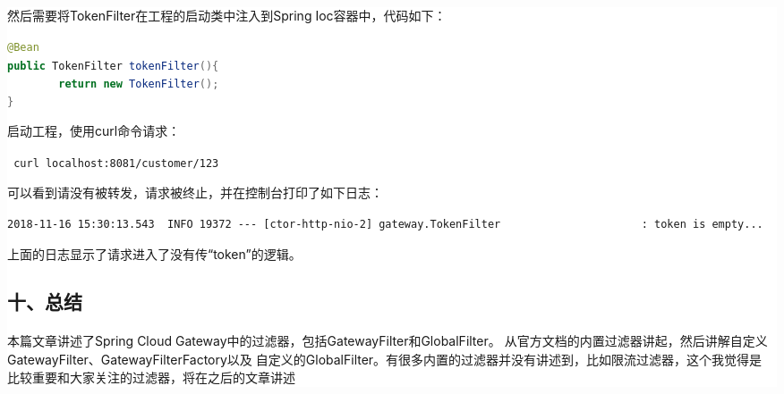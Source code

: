 然后需要将TokenFilter在工程的启动类中注入到Spring Ioc容器中，代码如下：

```java
@Bean
public TokenFilter tokenFilter(){
        return new TokenFilter();
}
```

启动工程，使用curl命令请求：

```
 curl localhost:8081/customer/123
```

可以看到请没有被转发，请求被终止，并在控制台打印了如下日志：

```
2018-11-16 15:30:13.543  INFO 19372 --- [ctor-http-nio-2] gateway.TokenFilter                      : token is empty...
```

上面的日志显示了请求进入了没有传“token”的逻辑。

## 十、总结
本篇文章讲述了Spring Cloud Gateway中的过滤器，包括GatewayFilter和GlobalFilter。
从官方文档的内置过滤器讲起，然后讲解自定义GatewayFilter、GatewayFilterFactory以及
自定义的GlobalFilter。有很多内置的过滤器并没有讲述到，比如限流过滤器，这个我觉得是
比较重要和大家关注的过滤器，将在之后的文章讲述